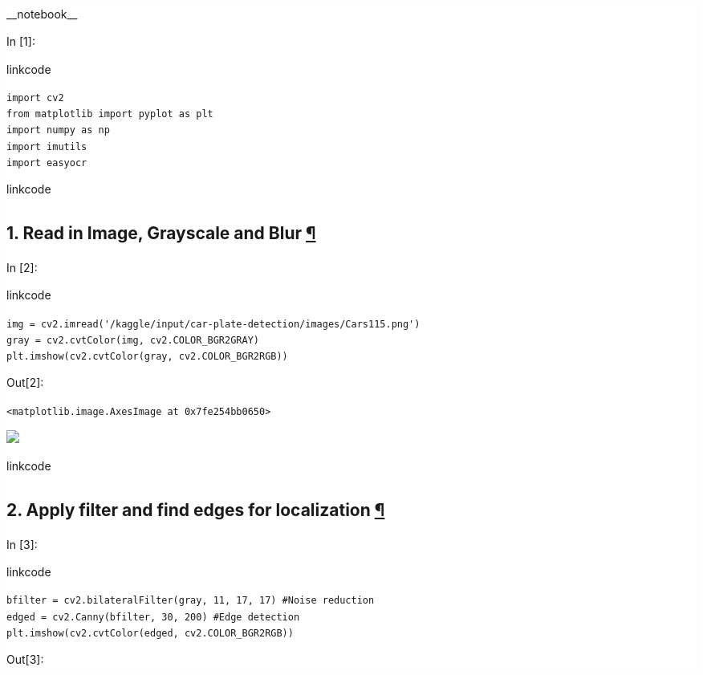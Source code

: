 \_\_notebook\_\_

In \[1\]:

linkcode

```
import cv2
from matplotlib import pyplot as plt
import numpy as np
import imutils
import easyocr

```

linkcode

## 1\. Read in Image, Grayscale and Blur [¶](https://www.kaggle.com/code/namthanh189/detect-plate\#1.-Read-in-Image,-Grayscale-and-Blur)

In \[2\]:

linkcode

```
img = cv2.imread('/kaggle/input/car-plate-detection/images/Cars115.png')
gray = cv2.cvtColor(img, cv2.COLOR_BGR2GRAY)
plt.imshow(cv2.cvtColor(gray, cv2.COLOR_BGR2RGB))

```

Out\[2\]:

```
<matplotlib.image.AxesImage at 0x7fe254bb0650>
```

![](https://www.kaggleusercontent.com/kf/237586785/eyJhbGciOiJkaXIiLCJlbmMiOiJBMTI4Q0JDLUhTMjU2In0..VAJIk1U-xTCDLjBENKJgyQ.oW7tqVgUjBr3Q-aqAciDYe1uF60Gf4YvLU7DWrOinnniXmwKMsOjM3sNgwZ9_1Z1-sp2ADDkpnjcYB53wBMV8b-NikOPypo9goXs9Cs3_RoY_0ebNaPfaINDdeXDYCFdvXU7Nurj2h8O9MCp0L92PRjNVTBjgW3U2dtdhDUOG0gXlDObWQO9h7aOYVBxAQs0vzDfETSDNPmqLjcdRs7_YIVFARB541ooT1AEbRLTvTg9TxoN2gcTRlOOvuw5VfgYBcnPucfPx2w8XT98_BZ6w9nBvUBPH8sMnVzw3-ELHaY-V1cZ7XoiFb-PpRH7EGGgAL-vcB2YOcAV9aFp8IMtuCN9ZpNiw7Y22U2PXAfCEccQ3GDY8N-RNjOSYb3Lo8njQ10Gu6e1TpubDfNeUEr-yp6wQgVRTGFZ6h2B3Jm5WDuzLwQ591GJyNzK6PmtU6aNd7pAghe9JO41lU5nYKq_vyzyqNkR3Tr8hZ_PtAo8e8QOVWuwlz6BRyB9iRJQdXsAhbQ8mAQ3-lalOn8DCaOFp0lyLJLHfVpwynGYedDvuCRH2nohvpdGOXix97JBn5XaMZhykEkx5oH9Q1NTGtXjdTfAxI5AiPJGyyrKIl14jnnqWLHCUaglf3aR-IP33pa5.foVpJHcH4zVfy7RaBl4dVw/__results___files/__results___2_1.png)

linkcode

## 2\. Apply filter and find edges for localization [¶](https://www.kaggle.com/code/namthanh189/detect-plate\#2.-Apply-filter-and-find-edges-for-localization)

In \[3\]:

linkcode

```
bfilter = cv2.bilateralFilter(gray, 11, 17, 17) #Noise reduction
edged = cv2.Canny(bfilter, 30, 200) #Edge detection
plt.imshow(cv2.cvtColor(edged, cv2.COLOR_BGR2RGB))

```

Out\[3\]:
